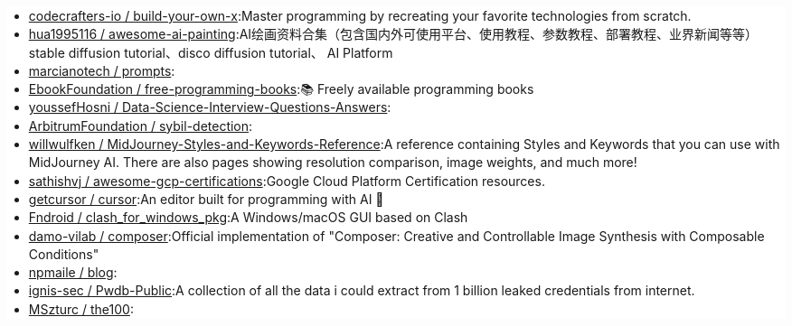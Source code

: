 * [codecrafters-io / build-your-own-x](https://github.com/codecrafters-io/build-your-own-x):Master programming by recreating your favorite technologies from scratch.
* [hua1995116 / awesome-ai-painting](https://github.com/hua1995116/awesome-ai-painting):AI绘画资料合集（包含国内外可使用平台、使用教程、参数教程、部署教程、业界新闻等等） stable diffusion tutorial、disco diffusion tutorial、 AI Platform
* [marcianotech / prompts](https://github.com/marcianotech/prompts):
* [EbookFoundation / free-programming-books](https://github.com/EbookFoundation/free-programming-books):📚
Freely available programming books
* [youssefHosni / Data-Science-Interview-Questions-Answers](https://github.com/youssefHosni/Data-Science-Interview-Questions-Answers):
* [ArbitrumFoundation / sybil-detection](https://github.com/ArbitrumFoundation/sybil-detection):
* [willwulfken / MidJourney-Styles-and-Keywords-Reference](https://github.com/willwulfken/MidJourney-Styles-and-Keywords-Reference):A reference containing Styles and Keywords that you can use with MidJourney AI. There are also pages showing resolution comparison, image weights, and much more!
* [sathishvj / awesome-gcp-certifications](https://github.com/sathishvj/awesome-gcp-certifications):Google Cloud Platform Certification resources.
* [getcursor / cursor](https://github.com/getcursor/cursor):An editor built for programming with AI
🤖
* [Fndroid / clash_for_windows_pkg](https://github.com/Fndroid/clash_for_windows_pkg):A Windows/macOS GUI based on Clash
* [damo-vilab / composer](https://github.com/damo-vilab/composer):Official implementation of "Composer: Creative and Controllable Image Synthesis with Composable Conditions"
* [npmaile / blog](https://github.com/npmaile/blog):
* [ignis-sec / Pwdb-Public](https://github.com/ignis-sec/Pwdb-Public):A collection of all the data i could extract from 1 billion leaked credentials from internet.
* [MSzturc / the100](https://github.com/MSzturc/the100):
